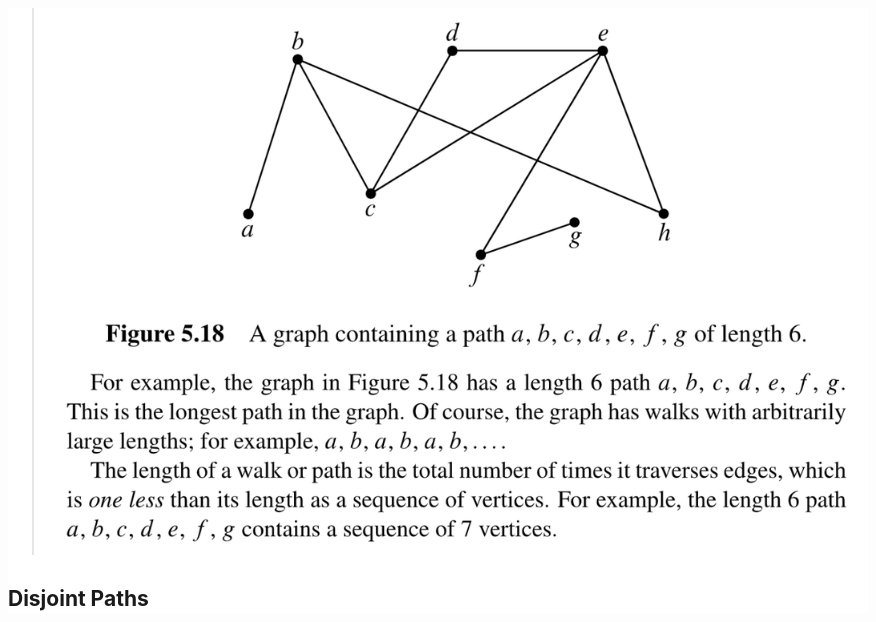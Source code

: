 > ![image.png](./___Graph_Theory.assets/20231024_0841318619.png)![image.png](./___Graph_Theory.assets/20231024_0841336632.png)



## Disjoint Paths